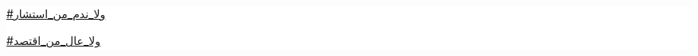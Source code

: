 [<u>\#ولا_ندم_من_استشار</u>](https://www.facebook.com/hashtag/%D9%88%D9%84%D8%A7_%D9%86%D8%AF%D9%85_%D9%85%D9%86_%D8%A7%D8%B3%D8%AA%D8%B4%D8%A7%D8%B1?__eep__=6&__cft__%5b0%5d=AZU4X-saDuG5rlzx5dWFM_QsilWTiWzcEQNvu2-9BO8xXd0g6rCfdUA7rIO2U1k7Xu5xb6maajG63nM1x2MY2b9rsWILZu-0rsNdzh-dtAVyg4ojqbG2tkKaOmz-Fbbfl3M6Sd1hKs3Y0PJ749GnE1gDztJplwlWPB46p2qQsOtGrzfsgixbcA3QVIM8xEAZDN4&__tn__=*NK-R)

[<u>\#ولا_عال_من_اقتصد</u>](https://www.facebook.com/hashtag/%D9%88%D9%84%D8%A7_%D8%B9%D8%A7%D9%84_%D9%85%D9%86_%D8%A7%D9%82%D8%AA%D8%B5%D8%AF?__eep__=6&__cft__%5b0%5d=AZU4X-saDuG5rlzx5dWFM_QsilWTiWzcEQNvu2-9BO8xXd0g6rCfdUA7rIO2U1k7Xu5xb6maajG63nM1x2MY2b9rsWILZu-0rsNdzh-dtAVyg4ojqbG2tkKaOmz-Fbbfl3M6Sd1hKs3Y0PJ749GnE1gDztJplwlWPB46p2qQsOtGrzfsgixbcA3QVIM8xEAZDN4&__tn__=*NK-R)
